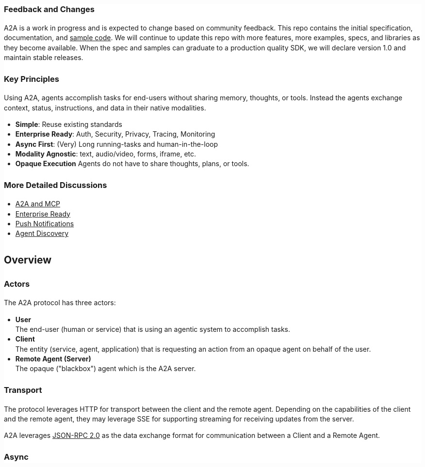 

### Feedback and Changes

A2A is a work in progress and is expected to change based on community feedback. This repo contains the initial specification, documentation, and [sample code](https://github.com/google/A2A/tree/main/samples). We will continue to update this repo with more features, more examples, specs, and libraries as they become available. When the spec and samples can graduate to a production quality SDK, we will declare version 1.0 and maintain stable releases.

### Key Principles

Using A2A, agents accomplish tasks for end-users without sharing memory, thoughts, or tools. Instead the agents exchange context, status, instructions, and data in their native modalities.

- **Simple**: Reuse existing standards
- **Enterprise Ready**: Auth, Security, Privacy, Tracing, Monitoring
- **Async First**: (Very) Long running-tasks and human-in-the-loop
- **Modality Agnostic**: text, audio/video, forms, iframe, etc.
- **Opaque Execution** Agents do not have to share thoughts, plans, or tools.

### More Detailed Discussions

- [A2A and MCP](topics/a2a_and_mcp.md?id=a2a-❤%ef%b8%8f-mcp)
- [Enterprise Ready](topics/enterprise_ready.md?id=enterprise-readiness)
- [Push Notifications](topics/push_notifications.md?id=remote-agent-to-client-updates)
- [Agent Discovery](topics/agent_discovery.md?id=discovering-agent-cards)

## Overview

### Actors

The A2A protocol has three actors:

- **User**  
  The end-user (human or service) that is using an agentic system to accomplish tasks.
- **Client**  
  The entity (service, agent, application) that is requesting an action from an opaque agent on behalf of the user.
- **Remote Agent (Server)**  
  The opaque ("blackbox") agent which is the A2A server.

### Transport

The protocol leverages HTTP for transport between the client and the remote agent. Depending on the capabilities of the client and the remote agent, they may leverage SSE for supporting streaming for receiving updates from the server.

A2A leverages [JSON-RPC 2.0](https://www.jsonrpc.org/specification) as the data exchange format for communication between a Client and a Remote Agent.

### Async
